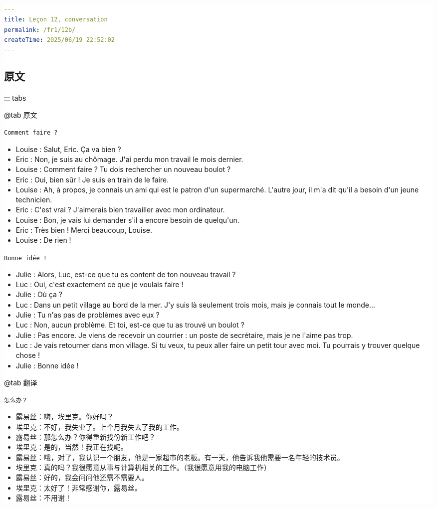 ```yaml
---
title: Leçon 12, conversation
permalink: /fr1/12b/
createTime: 2025/06/19 22:52:02
---
```


## 原文

::: tabs

@tab 原文

`Comment faire ?`

- Louise : Salut, Eric. Ça va bien ?
- Eric : Non, je suis au chômage. J'ai perdu mon travail le mois dernier.
- Louise : Comment faire ? Tu dois rechercher un nouveau boulot ?
- Eric : Oui, bien sûr ! Je suis en train de le faire.
- Louise : Ah, à propos, je connais un ami qui est le patron d'un supermarché. L'autre jour, il m'a dit qu'il a besoin d'un jeune technicien.
- Eric : C'est vrai ? J'aimerais bien travailler avec mon ordinateur.
- Louise : Bon, je vais lui demander s'il a encore besoin de quelqu'un.
- Eric : Très bien ! Merci beaucoup, Louise.
- Louise : De rien !

`Bonne idée !`

- Julie : Alors, Luc, est-ce que tu es content de ton nouveau travail ?
- Luc : Oui, c'est exactement ce que je voulais faire !
- Julie : Où ça ?
- Luc : Dans un petit village au bord de la mer. J'y suis là seulement trois mois, mais je connais tout le monde...
- Julie : Tu n'as pas de problèmes avec eux ?
- Luc : Non, aucun problème. Et toi, est-ce que tu as trouvé un boulot ?
- Julie : Pas encore. Je viens de recevoir un courrier : un poste de secrétaire, mais je ne l'aime pas trop.
- Luc : Je vais retourner dans mon village. Si tu veux, tu peux aller faire un petit tour avec moi. Tu pourrais y trouver quelque chose !
- Julie : Bonne idée !

@tab 翻译

`怎么办？`

- 露易丝：嗨，埃里克。你好吗？
- 埃里克：不好，我失业了。上个月我失去了我的工作。
- 露易丝：那怎么办？你得重新找份新工作吧？
- 埃里克：是的，当然！我正在找呢。
- 露易丝：哦，对了，我认识一个朋友，他是一家超市的老板。有一天，他告诉我他需要一名年轻的技术员。
- 埃里克：真的吗？我很愿意从事与计算机相关的工作。（我很愿意用我的电脑工作）
- 露易丝：好的，我会问问他还需不需要人。
- 埃里克：太好了！非常感谢你，露易丝。
- 露易丝：不用谢！
